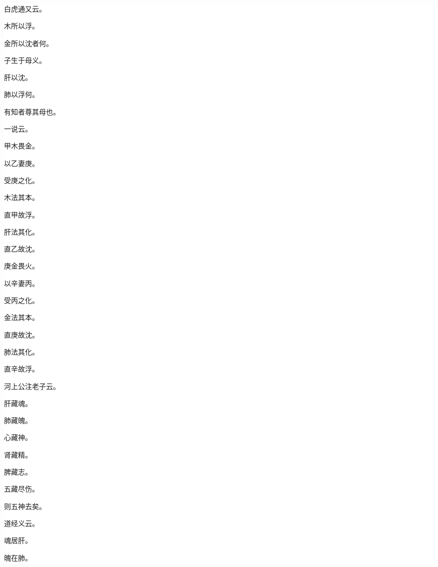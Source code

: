 白虎通又云。

木所以浮。

金所以沈者何。

子生于母义。

肝以沈。

肺以浮何。

有知者尊其母也。

一说云。

甲木畏金。

以乙妻庚。

受庚之化。

木法其本。

直甲故浮。

肝法其化。

直乙故沈。

庚金畏火。

以辛妻丙。

受丙之化。

金法其本。

直庚故沈。

肺法其化。

直辛故浮。

河上公注老子云。

肝藏魂。

肺藏魄。

心藏神。

肾藏精。

脾藏志。

五藏尽伤。

则五神去矣。

道经义云。

魂居肝。

魄在肺。

